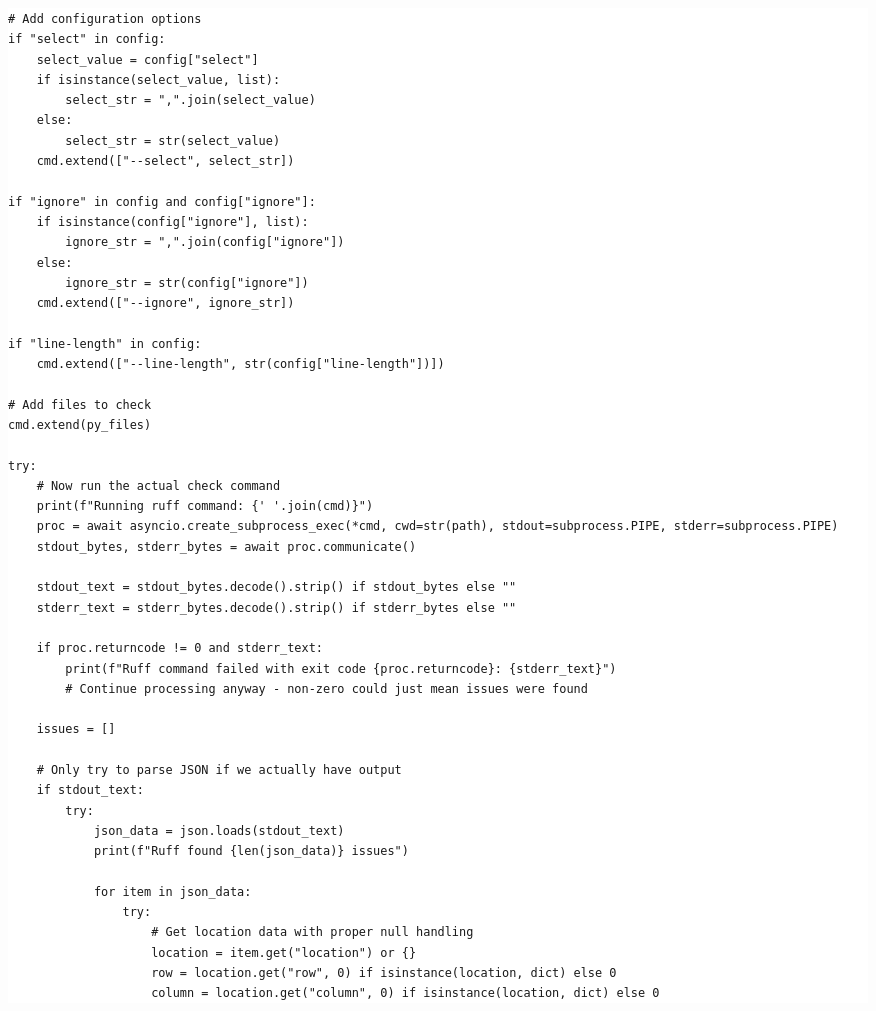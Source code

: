     # Add configuration options
    if "select" in config:
        select_value = config["select"]
        if isinstance(select_value, list):
            select_str = ",".join(select_value)
        else:
            select_str = str(select_value)
        cmd.extend(["--select", select_str])

    if "ignore" in config and config["ignore"]:
        if isinstance(config["ignore"], list):
            ignore_str = ",".join(config["ignore"])
        else:
            ignore_str = str(config["ignore"])
        cmd.extend(["--ignore", ignore_str])

    if "line-length" in config:
        cmd.extend(["--line-length", str(config["line-length"])])

    # Add files to check
    cmd.extend(py_files)

    try:
        # Now run the actual check command
        print(f"Running ruff command: {' '.join(cmd)}")
        proc = await asyncio.create_subprocess_exec(*cmd, cwd=str(path), stdout=subprocess.PIPE, stderr=subprocess.PIPE)
        stdout_bytes, stderr_bytes = await proc.communicate()

        stdout_text = stdout_bytes.decode().strip() if stdout_bytes else ""
        stderr_text = stderr_bytes.decode().strip() if stderr_bytes else ""

        if proc.returncode != 0 and stderr_text:
            print(f"Ruff command failed with exit code {proc.returncode}: {stderr_text}")
            # Continue processing anyway - non-zero could just mean issues were found

        issues = []

        # Only try to parse JSON if we actually have output
        if stdout_text:
            try:
                json_data = json.loads(stdout_text)
                print(f"Ruff found {len(json_data)} issues")

                for item in json_data:
                    try:
                        # Get location data with proper null handling
                        location = item.get("location") or {}
                        row = location.get("row", 0) if isinstance(location, dict) else 0
                        column = location.get("column", 0) if isinstance(location, dict) else 0
